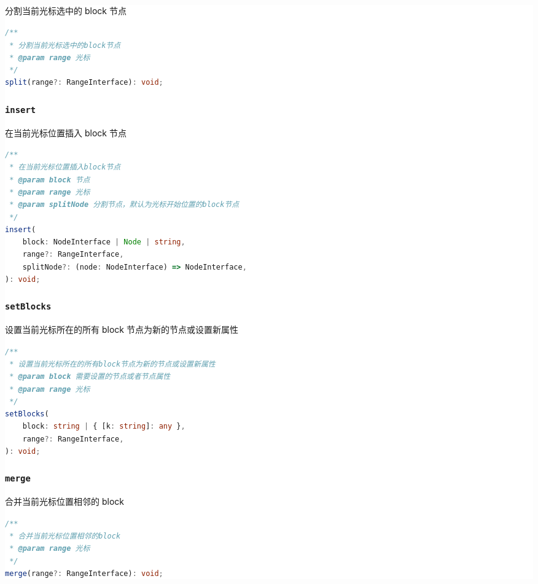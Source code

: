 分割当前光标选中的 block 节点

```ts
/**
 * 分割当前光标选中的block节点
 * @param range 光标
 */
split(range?: RangeInterface): void;
```

### `insert`

在当前光标位置插入 block 节点

```ts
/**
 * 在当前光标位置插入block节点
 * @param block 节点
 * @param range 光标
 * @param splitNode 分割节点，默认为光标开始位置的block节点
 */
insert(
    block: NodeInterface | Node | string,
    range?: RangeInterface,
    splitNode?: (node: NodeInterface) => NodeInterface,
): void;
```

### `setBlocks`

设置当前光标所在的所有 block 节点为新的节点或设置新属性

```ts
/**
 * 设置当前光标所在的所有block节点为新的节点或设置新属性
 * @param block 需要设置的节点或者节点属性
 * @param range 光标
 */
setBlocks(
    block: string | { [k: string]: any },
    range?: RangeInterface,
): void;
```

### `merge`

合并当前光标位置相邻的 block

```ts
/**
 * 合并当前光标位置相邻的block
 * @param range 光标
 */
merge(range?: RangeInterface): void;
```
